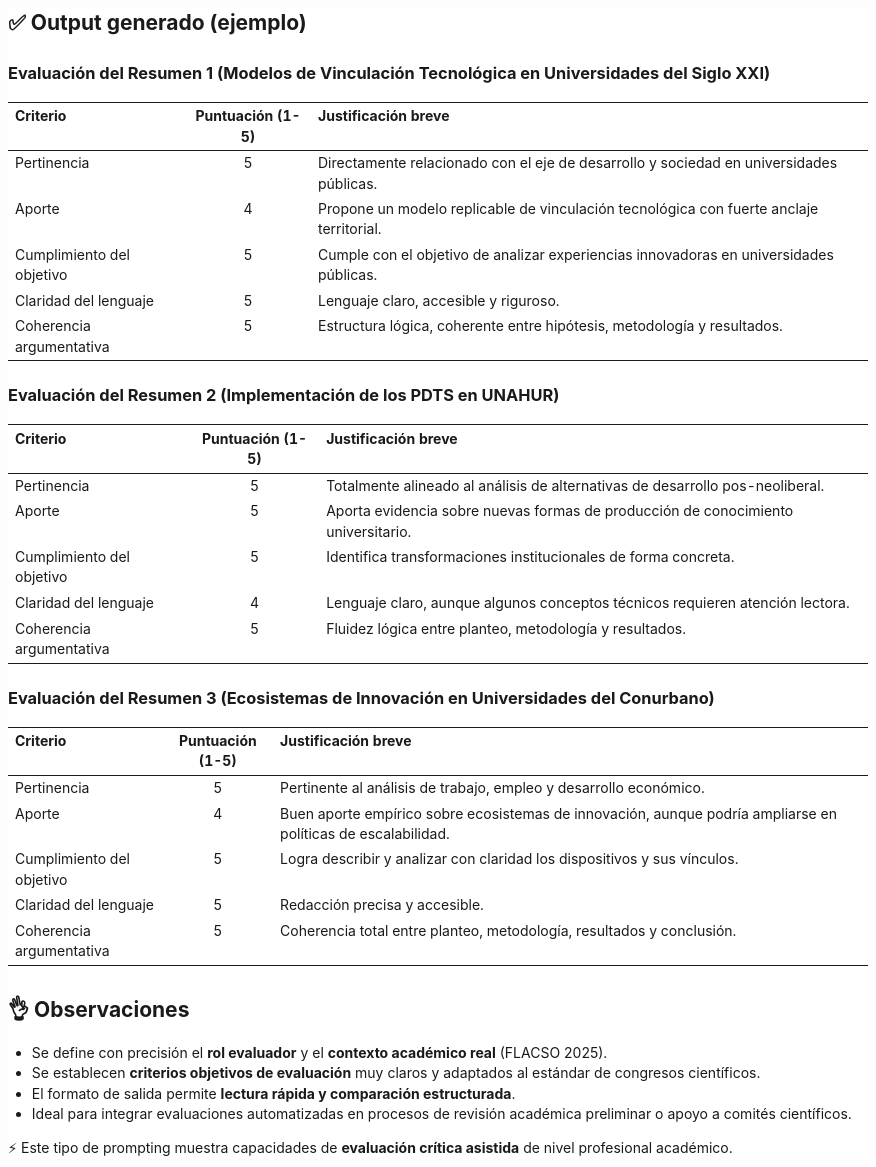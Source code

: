 ## ✅ Output generado (ejemplo)

### Evaluación del Resumen 1 (Modelos de Vinculación Tecnológica en Universidades del Siglo XXI)

| Criterio | Puntuación (1-5) | Justificación breve |
|:---|:---:|:---|
| Pertinencia | 5 | Directamente relacionado con el eje de desarrollo y sociedad en universidades públicas. |
| Aporte | 4 | Propone un modelo replicable de vinculación tecnológica con fuerte anclaje territorial. |
| Cumplimiento del objetivo | 5 | Cumple con el objetivo de analizar experiencias innovadoras en universidades públicas. |
| Claridad del lenguaje | 5 | Lenguaje claro, accesible y riguroso. |
| Coherencia argumentativa | 5 | Estructura lógica, coherente entre hipótesis, metodología y resultados. |

### Evaluación del Resumen 2 (Implementación de los PDTS en UNAHUR)

| Criterio | Puntuación (1-5) | Justificación breve |
|:---|:---:|:---|
| Pertinencia | 5 | Totalmente alineado al análisis de alternativas de desarrollo pos-neoliberal. |
| Aporte | 5 | Aporta evidencia sobre nuevas formas de producción de conocimiento universitario. |
| Cumplimiento del objetivo | 5 | Identifica transformaciones institucionales de forma concreta. |
| Claridad del lenguaje | 4 | Lenguaje claro, aunque algunos conceptos técnicos requieren atención lectora. |
| Coherencia argumentativa | 5 | Fluidez lógica entre planteo, metodología y resultados. |

### Evaluación del Resumen 3 (Ecosistemas de Innovación en Universidades del Conurbano)

| Criterio | Puntuación (1-5) | Justificación breve |
|:---|:---:|:---|
| Pertinencia | 5 | Pertinente al análisis de trabajo, empleo y desarrollo económico. |
| Aporte | 4 | Buen aporte empírico sobre ecosistemas de innovación, aunque podría ampliarse en políticas de escalabilidad. |
| Cumplimiento del objetivo | 5 | Logra describir y analizar con claridad los dispositivos y sus vínculos. |
| Claridad del lenguaje | 5 | Redacción precisa y accesible. |
| Coherencia argumentativa | 5 | Coherencia total entre planteo, metodología, resultados y conclusión. |

## 👌 Observaciones
- Se define con precisión el **rol evaluador** y el **contexto académico real** (FLACSO 2025).
- Se establecen **criterios objetivos de evaluación** muy claros y adaptados al estándar de congresos científicos.
- El formato de salida permite **lectura rápida y comparación estructurada**.
- Ideal para integrar evaluaciones automatizadas en procesos de revisión académica preliminar o apoyo a comités científicos.

⚡️ Este tipo de prompting muestra capacidades de **evaluación crítica asistida** de nivel profesional académico.

